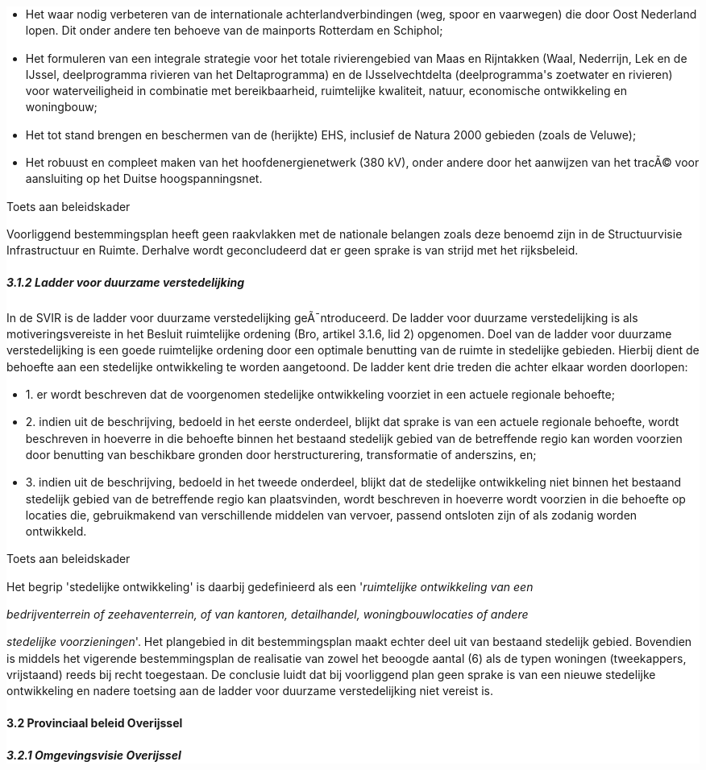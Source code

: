 * Het waar nodig verbeteren van de internationale achterlandverbindingen (weg, spoor en vaarwegen) die door Oost Nederland lopen. Dit onder andere ten behoeve van de mainports Rotterdam en Schiphol;

* Het formuleren van een integrale strategie voor het totale rivierengebied van Maas en Rijntakken (Waal, Nederrijn, Lek en de IJssel, deelprogramma rivieren van het Deltaprogramma) en de IJsselvechtdelta (deelprogramma's zoetwater en rivieren) voor waterveiligheid in combinatie met bereikbaarheid, ruimtelijke kwaliteit, natuur, economische ontwikkeling en woningbouw;

* Het tot stand brengen en beschermen van de (herijkte) EHS, inclusief de Natura 2000 gebieden (zoals de Veluwe);

* Het robuust en compleet maken van het hoofdenergienetwerk (380 kV), onder andere door het aanwijzen van het tracÃ© voor aansluiting op het Duitse hoogspanningsnet.

Toets aan beleidskader

Voorliggend bestemmingsplan heeft geen raakvlakken met de nationale belangen zoals deze benoemd zijn in de Structuurvisie Infrastructuur en Ruimte. Derhalve wordt geconcludeerd dat er geen sprake is van strijd met het rijksbeleid.

##### 3\.1\.2 Ladder voor duurzame verstedelijking

In de SVIR is de ladder voor duurzame verstedelijking geÃ¯ntroduceerd. De ladder voor duurzame verstedelijking is als motiveringsvereiste in het Besluit ruimtelijke ordening (Bro, artikel 3\.1\.6, lid 2\) opgenomen. Doel van de ladder voor duurzame verstedelijking is een goede ruimtelijke ordening door een optimale benutting van de ruimte in stedelijke gebieden. Hierbij dient de behoefte aan een stedelijke ontwikkeling te worden aangetoond. De ladder kent drie treden die achter elkaar worden doorlopen:

* 1\. er wordt beschreven dat de voorgenomen stedelijke ontwikkeling voorziet in een actuele regionale behoefte;

* 2\. indien uit de beschrijving, bedoeld in het eerste onderdeel, blijkt dat sprake is van een actuele regionale behoefte, wordt beschreven in hoeverre in die behoefte binnen het bestaand stedelijk gebied van de betreffende regio kan worden voorzien door benutting van beschikbare gronden door herstructurering, transformatie of anderszins, en;

* 3\. indien uit de beschrijving, bedoeld in het tweede onderdeel, blijkt dat de stedelijke ontwikkeling niet binnen het bestaand stedelijk gebied van de betreffende regio kan plaatsvinden, wordt beschreven in hoeverre wordt voorzien in die behoefte op locaties die, gebruikmakend van verschillende middelen van vervoer, passend ontsloten zijn of als zodanig worden ontwikkeld.

Toets aan beleidskader

Het begrip 'stedelijke ontwikkeling' is daarbij gedefinieerd als een '*ruimtelijke ontwikkeling van een*

*bedrijventerrein of zeehaventerrein, of van kantoren, detailhandel, woningbouwlocaties of andere*

*stedelijke voorzieningen*'. Het plangebied in dit bestemmingsplan maakt echter deel uit van bestaand stedelijk gebied. Bovendien is middels het vigerende bestemmingsplan de realisatie van zowel het beoogde aantal (6\) als de typen woningen (tweekappers, vrijstaand) reeds bij recht toegestaan. De conclusie luidt dat bij voorliggend plan geen sprake is van een nieuwe stedelijke ontwikkeling en nadere toetsing aan de ladder voor duurzame verstedelijking niet vereist is.

#### 3\.2 Provinciaal beleid Overijssel

##### 3\.2\.1 Omgevingsvisie Overijssel
